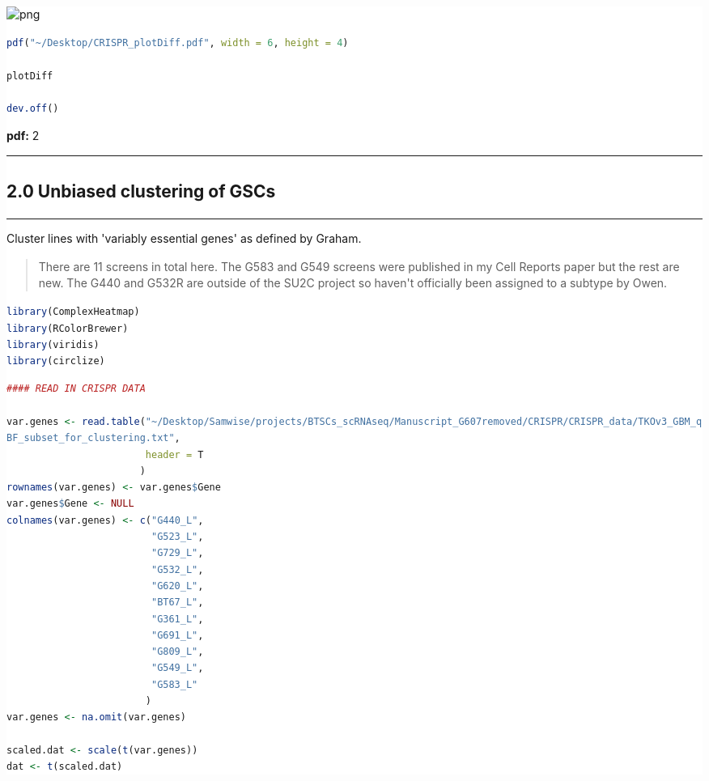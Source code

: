```R
```




![png](output_5_1.png)



```R
pdf("~/Desktop/CRISPR_plotDiff.pdf", width = 6, height = 4)

plotDiff

dev.off()
```




<strong>pdf:</strong> 2


----
## 2.0 Unbiased clustering of GSCs
----

Cluster lines with 'variably essential genes' as defined by Graham.

>There are 11 screens in total here. The G583 and G549 screens were published in my Cell Reports paper but the rest are new. The G440 and G532R are outside of the SU2C project so haven't officially been assigned to a subtype by Owen.


```R
library(ComplexHeatmap)
library(RColorBrewer)
library(viridis)
library(circlize)
```


```R
#### READ IN CRISPR DATA

var.genes <- read.table("~/Desktop/Samwise/projects/BTSCs_scRNAseq/Manuscript_G607removed/CRISPR/CRISPR_data/TKOv3_GBM_qBF_subset_for_clustering.txt",
                        header = T
                       )
rownames(var.genes) <- var.genes$Gene
var.genes$Gene <- NULL
colnames(var.genes) <- c("G440_L",
                         "G523_L",
                         "G729_L",
                         "G532_L",
                         "G620_L",
                         "BT67_L",
                         "G361_L",
                         "G691_L",
                         "G809_L",
                         "G549_L",
                         "G583_L"
                        )
var.genes <- na.omit(var.genes)

scaled.dat <- scale(t(var.genes))
dat <- t(scaled.dat)
```
